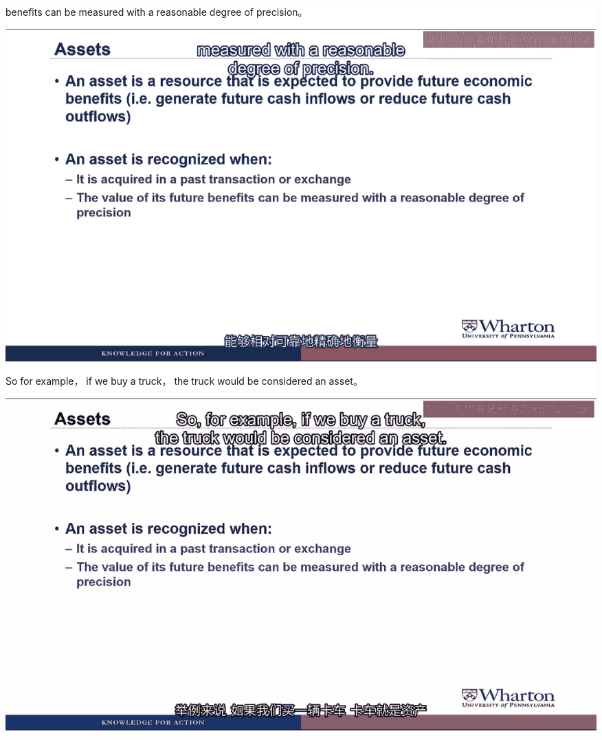  benefits can be measured with a reasonable degree of precision。



![](img/e854ebcf1664ec00e3badc7a0c083694_11.png)

 So for example， if we buy a truck， the truck would be considered an asset。



![](img/e854ebcf1664ec00e3badc7a0c083694_13.png)
